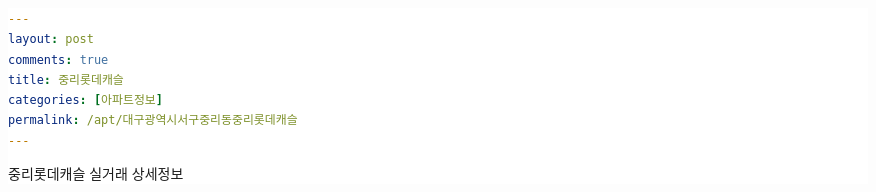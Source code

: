 ```yaml
---
layout: post
comments: true
title: 중리롯데캐슬
categories: [아파트정보]
permalink: /apt/대구광역시서구중리동중리롯데캐슬
---
```


중리롯데캐슬 실거래 상세정보

<script type="text/javascript">
  google.charts.load('current', {'packages':['line', 'corechart']});
  google.charts.setOnLoadCallback(drawChart);

  function drawChart() {
    var data = new google.visualization.DataTable();
    data.addColumn('date', '거래일');
    data.addColumn('number', "매매");
    data.addColumn('number', "전세");
    data.addColumn('number', "전매");
